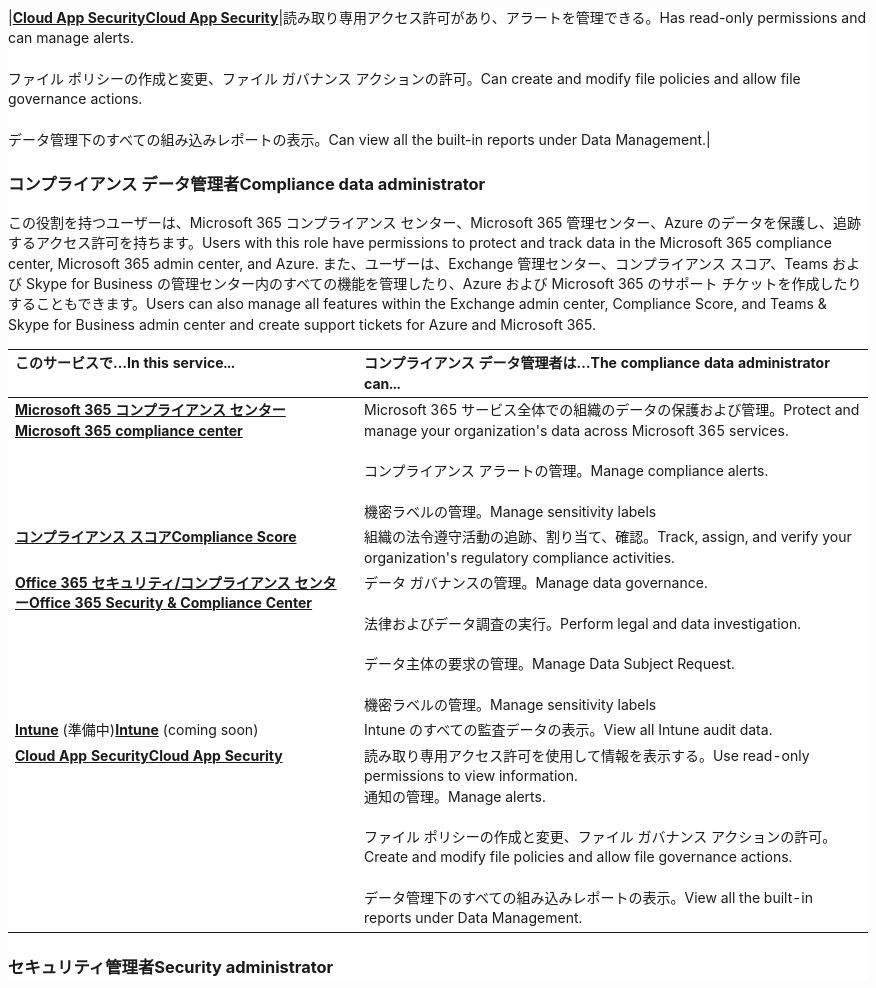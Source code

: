 |[<span data-ttu-id="0c7d2-151">**Cloud App Security**</span><span class="sxs-lookup"><span data-stu-id="0c7d2-151">**Cloud App Security**</span></span>](https://docs.microsoft.com/cloud-app-security/manage-admins)|<span data-ttu-id="0c7d2-152">読み取り専用アクセス許可があり、アラートを管理できる。</span><span class="sxs-lookup"><span data-stu-id="0c7d2-152">Has read-only permissions and can manage alerts.</span></span> <br/><br/> <span data-ttu-id="0c7d2-153">ファイル ポリシーの作成と変更、ファイル ガバナンス アクションの許可。</span><span class="sxs-lookup"><span data-stu-id="0c7d2-153">Can create and modify file policies and allow file governance actions.</span></span> <br/><br/> <span data-ttu-id="0c7d2-154">データ管理下のすべての組み込みレポートの表示。</span><span class="sxs-lookup"><span data-stu-id="0c7d2-154">Can view all the built-in reports under Data Management.</span></span>|

### <a name="compliance-data-administrator"></a><span data-ttu-id="0c7d2-155">コンプライアンス データ管理者</span><span class="sxs-lookup"><span data-stu-id="0c7d2-155">Compliance data administrator</span></span>

<span data-ttu-id="0c7d2-156">この役割を持つユーザーは、Microsoft 365 コンプライアンス センター、Microsoft 365 管理センター、Azure のデータを保護し、追跡するアクセス許可を持ちます。</span><span class="sxs-lookup"><span data-stu-id="0c7d2-156">Users with this role have permissions to protect and track data in the Microsoft 365 compliance center, Microsoft 365 admin center, and Azure.</span></span> <span data-ttu-id="0c7d2-157">また、ユーザーは、Exchange 管理センター、コンプライアンス スコア、Teams および Skype for Business の管理センター内のすべての機能を管理したり、Azure および Microsoft 365 のサポート チケットを作成したりすることもできます。</span><span class="sxs-lookup"><span data-stu-id="0c7d2-157">Users can also manage all features within the Exchange admin center, Compliance Score, and Teams & Skype for Business admin center and create support tickets for Azure and Microsoft 365.</span></span>

|<span data-ttu-id="0c7d2-158">**このサービスで…**</span><span class="sxs-lookup"><span data-stu-id="0c7d2-158">**In this service...**</span></span>|<span data-ttu-id="0c7d2-159">**コンプライアンス データ管理者は…**</span><span class="sxs-lookup"><span data-stu-id="0c7d2-159">**The compliance data administrator can...**</span></span>|
|:-----|:-----|
|[<span data-ttu-id="0c7d2-160">**Microsoft 365 コンプライアンス センター**</span><span class="sxs-lookup"><span data-stu-id="0c7d2-160">**Microsoft 365 compliance center**</span></span>](https://compliance.microsoft.com/)|<span data-ttu-id="0c7d2-161">Microsoft 365 サービス全体での組織のデータの保護および管理。</span><span class="sxs-lookup"><span data-stu-id="0c7d2-161">Protect and manage your organization's data across Microsoft 365 services.</span></span> <br/><br/> <span data-ttu-id="0c7d2-162">コンプライアンス アラートの管理。</span><span class="sxs-lookup"><span data-stu-id="0c7d2-162">Manage compliance alerts.</span></span> <br/><br/> <span data-ttu-id="0c7d2-163">機密ラベルの管理。</span><span class="sxs-lookup"><span data-stu-id="0c7d2-163">Manage sensitivity labels</span></span>|
|[<span data-ttu-id="0c7d2-164">**コンプライアンス スコア**</span><span class="sxs-lookup"><span data-stu-id="0c7d2-164">**Compliance Score**</span></span>](https://docs.microsoft.com/office365/securitycompliance/meet-data-protection-and-regulatory-reqs-using-microsoft-cloud)|<span data-ttu-id="0c7d2-165">組織の法令遵守活動の追跡、割り当て、確認。</span><span class="sxs-lookup"><span data-stu-id="0c7d2-165">Track, assign, and verify your organization's regulatory compliance activities.</span></span>|
|[<span data-ttu-id="0c7d2-166">**Office 365 セキュリティ/コンプライアンス センター**</span><span class="sxs-lookup"><span data-stu-id="0c7d2-166">**Office 365 Security & Compliance Center**</span></span>](https://docs.microsoft.com/office365/admin/add-users/about-admin-roles)|<span data-ttu-id="0c7d2-167">データ ガバナンスの管理。</span><span class="sxs-lookup"><span data-stu-id="0c7d2-167">Manage data governance.</span></span> <br/><br/> <span data-ttu-id="0c7d2-168">法律およびデータ調査の実行。</span><span class="sxs-lookup"><span data-stu-id="0c7d2-168">Perform legal and data investigation.</span></span> <br/><br/> <span data-ttu-id="0c7d2-169">データ主体の要求の管理。</span><span class="sxs-lookup"><span data-stu-id="0c7d2-169">Manage Data Subject Request.</span></span> <br/><br/> <span data-ttu-id="0c7d2-170">機密ラベルの管理。</span><span class="sxs-lookup"><span data-stu-id="0c7d2-170">Manage sensitivity labels</span></span>|
|<span data-ttu-id="0c7d2-171">[**Intune**](https://docs.microsoft.com/intune/role-based-access-control) (準備中)</span><span class="sxs-lookup"><span data-stu-id="0c7d2-171">[**Intune**](https://docs.microsoft.com/intune/role-based-access-control) (coming soon)</span></span>|<span data-ttu-id="0c7d2-172">Intune のすべての監査データの表示。</span><span class="sxs-lookup"><span data-stu-id="0c7d2-172">View all Intune audit data.</span></span>|
|[<span data-ttu-id="0c7d2-173">**Cloud App Security**</span><span class="sxs-lookup"><span data-stu-id="0c7d2-173">**Cloud App Security**</span></span>](https://docs.microsoft.com/cloud-app-security/manage-admins)|<span data-ttu-id="0c7d2-174">読み取り専用アクセス許可を使用して情報を表示する。</span><span class="sxs-lookup"><span data-stu-id="0c7d2-174">Use read-only permissions to view information.</span></span> <br/><span data-ttu-id="0c7d2-175">通知の管理。</span><span class="sxs-lookup"><span data-stu-id="0c7d2-175">Manage alerts.</span></span> <br/><br/> <span data-ttu-id="0c7d2-176">ファイル ポリシーの作成と変更、ファイル ガバナンス アクションの許可。</span><span class="sxs-lookup"><span data-stu-id="0c7d2-176">Create and modify file policies and allow file governance actions.</span></span> <br/><br/> <span data-ttu-id="0c7d2-177">データ管理下のすべての組み込みレポートの表示。</span><span class="sxs-lookup"><span data-stu-id="0c7d2-177">View all the built-in reports under Data Management.</span></span>|

### <a name="security-administrator"></a><span data-ttu-id="0c7d2-178">セキュリティ管理者</span><span class="sxs-lookup"><span data-stu-id="0c7d2-178">Security administrator</span></span>
